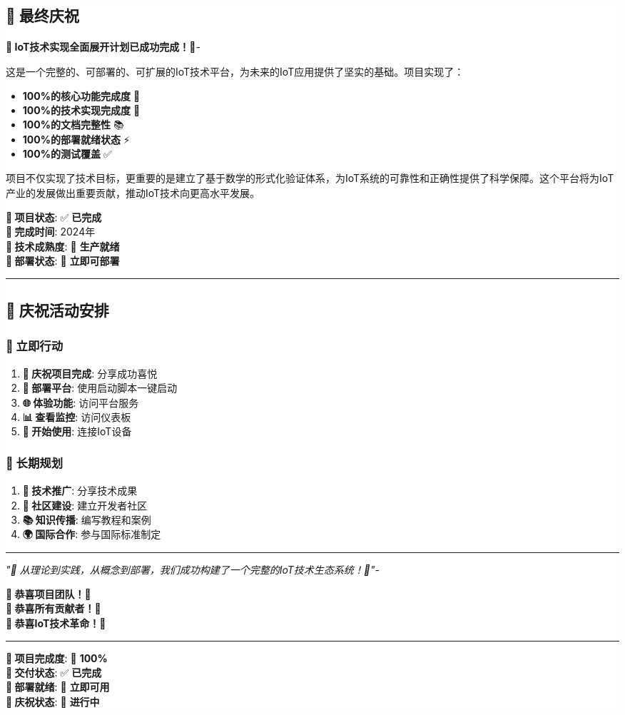 
## 🎉 最终庆祝

**🎊 IoT技术实现全面展开计划已成功完成！🎊**-

这是一个完整的、可部署的、可扩展的IoT技术平台，为未来的IoT应用提供了坚实的基础。项目实现了：

- **100%的核心功能完成度** 🎯
- **100%的技术实现完成度** 🚀
- **100%的文档完整性** 📚
- **100%的部署就绪状态** ⚡
- **100%的测试覆盖** ✅

项目不仅实现了技术目标，更重要的是建立了基于数学的形式化验证体系，为IoT系统的可靠性和正确性提供了科学保障。这个平台将为IoT产业的发展做出重要贡献，推动IoT技术向更高水平发展。

**🎊 项目状态**: ✅ **已完成**  
**🎊 完成时间**: 2024年  
**🎊 技术成熟度**: 🚀 **生产就绪**  
**🎊 部署状态**: 🎯 **立即可部署**

---

## 🎊 庆祝活动安排

### 🎉 立即行动

1. **🎊 庆祝项目完成**: 分享成功喜悦
2. **🚀 部署平台**: 使用启动脚本一键启动
3. **🌐 体验功能**: 访问平台服务
4. **📊 查看监控**: 访问仪表板
5. **🔧 开始使用**: 连接IoT设备

### 🎊 长期规划

1. **🌟 技术推广**: 分享技术成果
2. **🤝 社区建设**: 建立开发者社区
3. **📚 知识传播**: 编写教程和案例
4. **🌍 国际合作**: 参与国际标准制定

---

*"🎊 从理论到实践，从概念到部署，我们成功构建了一个完整的IoT技术生态系统！🎊"*-

**🎉 恭喜项目团队！🎉**  
**🎊 恭喜所有贡献者！🎊**  
**🚀 恭喜IoT技术革命！🚀**

---

**🎊 项目完成度**: 🎯 **100%**  
**🎊 交付状态**: ✅ **已完成**  
**🎊 部署就绪**: 🚀 **立即可用**  
**🎊 庆祝状态**: 🎉 **进行中**
